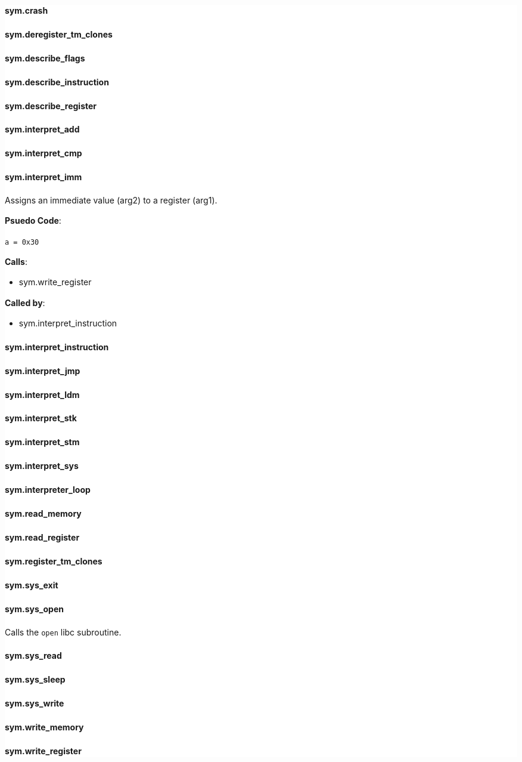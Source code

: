 
#### sym.crash
#### sym.deregister_tm_clones
#### sym.describe_flags
#### sym.describe_instruction
#### sym.describe_register
#### sym.interpret_add
#### sym.interpret_cmp
#### sym.interpret_imm

Assigns an immediate value (arg2) to a register (arg1).

**Psuedo Code**:
```
a = 0x30
```

**Calls**:
- sym.write_register

**Called by**:
- sym.interpret_instruction

#### sym.interpret_instruction
#### sym.interpret_jmp
#### sym.interpret_ldm
#### sym.interpret_stk
#### sym.interpret_stm
#### sym.interpret_sys
#### sym.interpreter_loop
#### sym.read_memory
#### sym.read_register
#### sym.register_tm_clones
#### sym.sys_exit
#### sym.sys_open

Calls the `open` libc subroutine.



#### sym.sys_read
#### sym.sys_sleep
#### sym.sys_write
#### sym.write_memory
#### sym.write_register